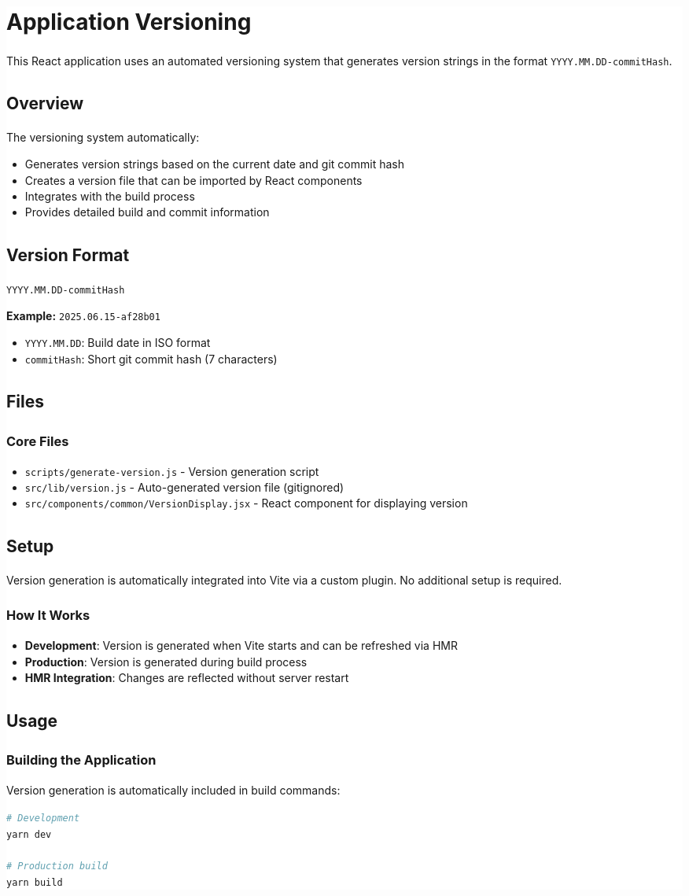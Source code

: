 # Application Versioning

This React application uses an automated versioning system that generates version strings in the format `YYYY.MM.DD-commitHash`.

## Overview

The versioning system automatically:
- Generates version strings based on the current date and git commit hash
- Creates a version file that can be imported by React components
- Integrates with the build process
- Provides detailed build and commit information

## Version Format

```
YYYY.MM.DD-commitHash
```

**Example:** `2025.06.15-af28b01`

- `YYYY.MM.DD`: Build date in ISO format
- `commitHash`: Short git commit hash (7 characters)

## Files

### Core Files
- `scripts/generate-version.js` - Version generation script
- `src/lib/version.js` - Auto-generated version file (gitignored)
- `src/components/common/VersionDisplay.jsx` - React component for displaying version


## Setup

Version generation is automatically integrated into Vite via a custom plugin. No additional setup is required.

### How It Works

- **Development**: Version is generated when Vite starts and can be refreshed via HMR
- **Production**: Version is generated during build process
- **HMR Integration**: Changes are reflected without server restart

## Usage

### Building the Application

Version generation is automatically included in build commands:

```bash
# Development
yarn dev

# Production build
yarn build
```

